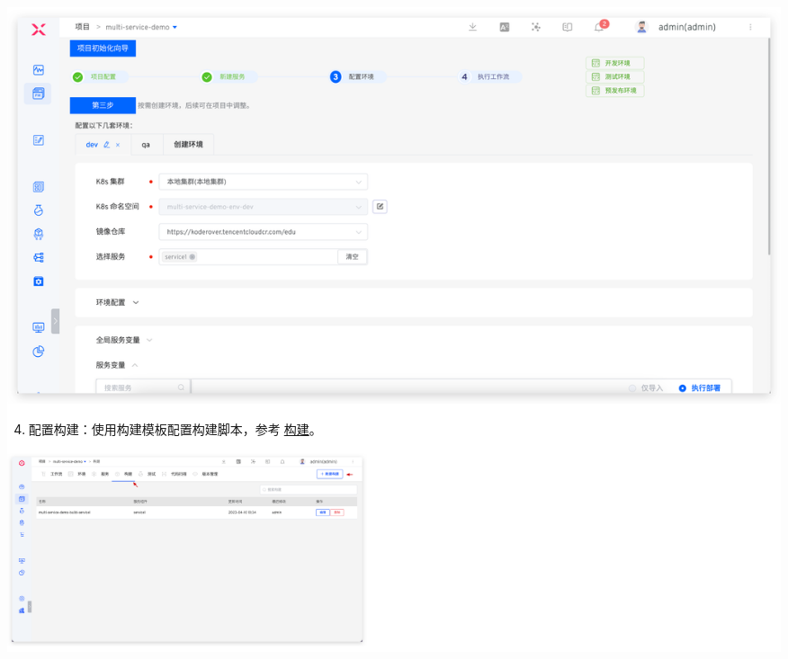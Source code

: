 ![新项目接入](../../_images/project_admin_28.png)

4. 配置构建：使用构建模板配置构建脚本，参考 [构建](/cn/Zadig%20v4.1/project/build/#zadig-构建)。

<img src="../../_images/project_admin_29.png" width="400">